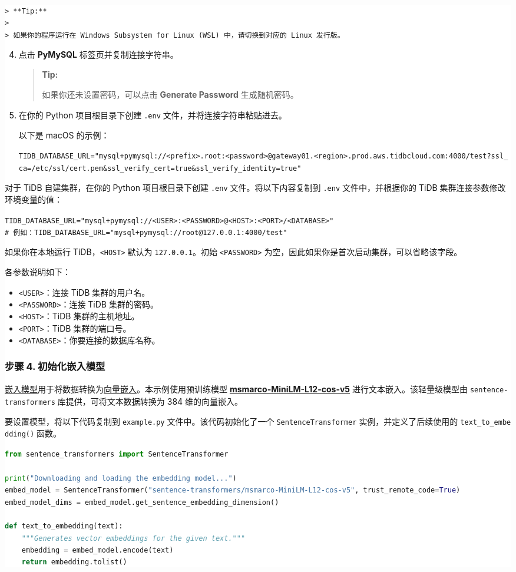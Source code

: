     > **Tip:**
    >
    > 如果你的程序运行在 Windows Subsystem for Linux (WSL) 中，请切换到对应的 Linux 发行版。

4. 点击 **PyMySQL** 标签页并复制连接字符串。

    > **Tip:**
    >
    > 如果你还未设置密码，可以点击 **Generate Password** 生成随机密码。

5. 在你的 Python 项目根目录下创建 `.env` 文件，并将连接字符串粘贴进去。

    以下是 macOS 的示例：

    ```dotenv
    TIDB_DATABASE_URL="mysql+pymysql://<prefix>.root:<password>@gateway01.<region>.prod.aws.tidbcloud.com:4000/test?ssl_ca=/etc/ssl/cert.pem&ssl_verify_cert=true&ssl_verify_identity=true"
    ```

</div>
<div label="TiDB Self-Managed">

对于 TiDB 自建集群，在你的 Python 项目根目录下创建 `.env` 文件。将以下内容复制到 `.env` 文件中，并根据你的 TiDB 集群连接参数修改环境变量的值：

```dotenv
TIDB_DATABASE_URL="mysql+pymysql://<USER>:<PASSWORD>@<HOST>:<PORT>/<DATABASE>"
# 例如：TIDB_DATABASE_URL="mysql+pymysql://root@127.0.0.1:4000/test"
```

如果你在本地运行 TiDB，`<HOST>` 默认为 `127.0.0.1`。初始 `<PASSWORD>` 为空，因此如果你是首次启动集群，可以省略该字段。

各参数说明如下：

- `<USER>`：连接 TiDB 集群的用户名。
- `<PASSWORD>`：连接 TiDB 集群的密码。
- `<HOST>`：TiDB 集群的主机地址。
- `<PORT>`：TiDB 集群的端口号。
- `<DATABASE>`：你要连接的数据库名称。

</div>

</SimpleTab>

### 步骤 4. 初始化嵌入模型

[嵌入模型](/vector-search/vector-search-overview.md#embedding-model)用于将数据转换为[向量嵌入](/vector-search/vector-search-overview.md#vector-embedding)。本示例使用预训练模型 [**msmarco-MiniLM-L12-cos-v5**](https://huggingface.co/sentence-transformers/msmarco-MiniLM-L12-cos-v5) 进行文本嵌入。该轻量级模型由 `sentence-transformers` 库提供，可将文本数据转换为 384 维的向量嵌入。

要设置模型，将以下代码复制到 `example.py` 文件中。该代码初始化了一个 `SentenceTransformer` 实例，并定义了后续使用的 `text_to_embedding()` 函数。

```python
from sentence_transformers import SentenceTransformer

print("Downloading and loading the embedding model...")
embed_model = SentenceTransformer("sentence-transformers/msmarco-MiniLM-L12-cos-v5", trust_remote_code=True)
embed_model_dims = embed_model.get_sentence_embedding_dimension()

def text_to_embedding(text):
    """Generates vector embeddings for the given text."""
    embedding = embed_model.encode(text)
    return embedding.tolist()
```
